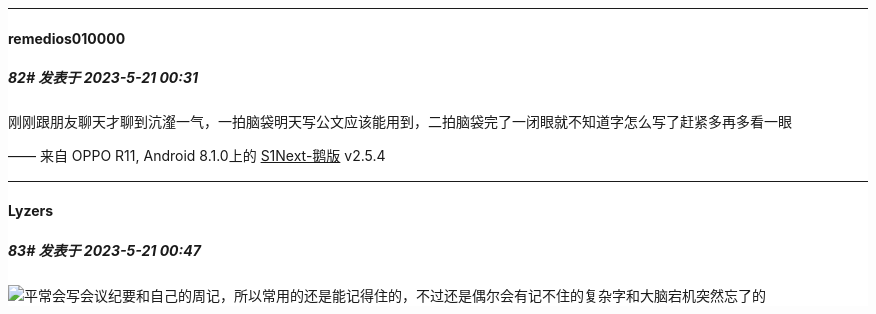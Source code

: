 
*****

####  remedios010000  
##### 82#       发表于 2023-5-21 00:31

刚刚跟朋友聊天才聊到沆瀣一气，一拍脑袋明天写公文应该能用到，二拍脑袋完了一闭眼就不知道字怎么写了赶紧多再多看一眼

—— 来自 OPPO R11, Android 8.1.0上的 [S1Next-鹅版](https://github.com/ykrank/S1-Next/releases) v2.5.4


*****

####  Lyzers  
##### 83#       发表于 2023-5-21 00:47

<img src="https://static.saraba1st.com/image/smiley/face2017/067.png" referrerpolicy="no-referrer">平常会写会议纪要和自己的周记，所以常用的还是能记得住的，不过还是偶尔会有记不住的复杂字和大脑宕机突然忘了的

